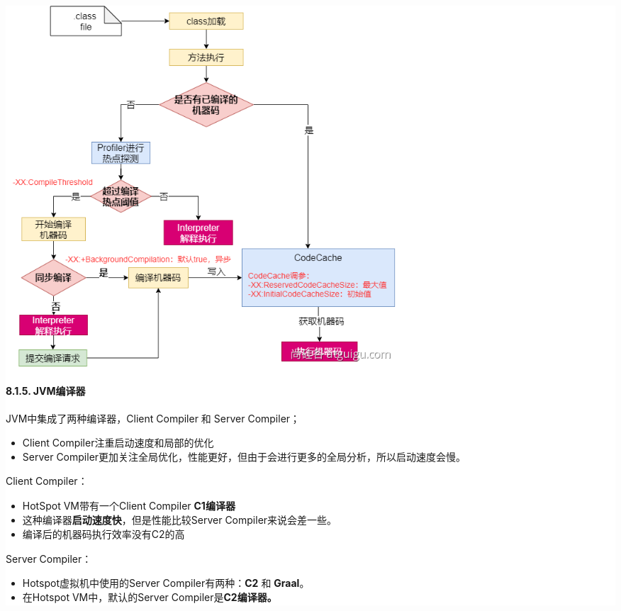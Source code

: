 <img src="/images/springboot/1684143084003-df41f505-f8d0-4ab9-a684-5c39037e8e30.png" alt="未命名绘图2.png" style="zoom: 80%;" />

#### 8.1.5. JVM编译器

JVM中集成了两种编译器，Client Compiler 和 Server Compiler；

- Client Compiler注重启动速度和局部的优化
- Server Compiler更加关注全局优化，性能更好，但由于会进行更多的全局分析，所以启动速度会慢。



Client Compiler：

- HotSpot VM带有一个Client Compiler **C1编译器**
- 这种编译器**启动速度快**，但是性能比较Server Compiler来说会差一些。
- 编译后的机器码执行效率没有C2的高



Server Compiler：

- Hotspot虚拟机中使用的Server Compiler有两种：**C2** 和 **Graal**。
- 在Hotspot VM中，默认的Server Compiler是**C2编译器。**
